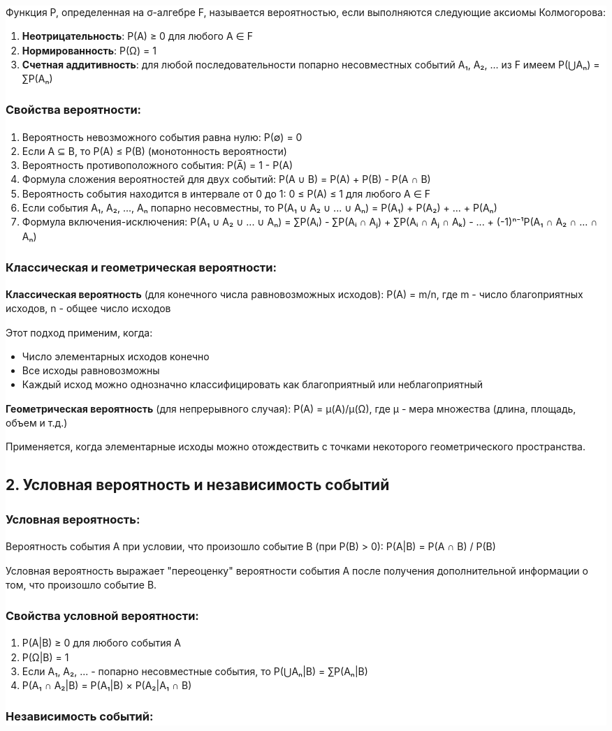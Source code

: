 Функция P, определенная на σ-алгебре F, называется вероятностью, если выполняются следующие аксиомы Колмогорова:
1. **Неотрицательность**: P(A) ≥ 0 для любого A ∈ F
2. **Нормированность**: P(Ω) = 1
3. **Счетная аддитивность**: для любой последовательности попарно несовместных событий A₁, A₂, ... из F имеем P(⋃Aₙ) = ∑P(Aₙ)

### Свойства вероятности:

1. Вероятность невозможного события равна нулю: P(∅) = 0
2. Если A ⊆ B, то P(A) ≤ P(B) (монотонность вероятности)
3. Вероятность противоположного события: P(A̅) = 1 - P(A)
4. Формула сложения вероятностей для двух событий: P(A ∪ B) = P(A) + P(B) - P(A ∩ B)
5. Вероятность события находится в интервале от 0 до 1: 0 ≤ P(A) ≤ 1 для любого A ∈ F
6. Если события A₁, A₂, ..., Aₙ попарно несовместны, то P(A₁ ∪ A₂ ∪ ... ∪ Aₙ) = P(A₁) + P(A₂) + ... + P(Aₙ)
7. Формула включения-исключения: P(A₁ ∪ A₂ ∪ ... ∪ Aₙ) = ∑P(Aᵢ) - ∑P(Aᵢ ∩ Aⱼ) + ∑P(Aᵢ ∩ Aⱼ ∩ Aₖ) - ... + (-1)ⁿ⁻¹P(A₁ ∩ A₂ ∩ ... ∩ Aₙ)

### Классическая и геометрическая вероятности:

**Классическая вероятность** (для конечного числа равновозможных исходов):
P(A) = m/n, где m - число благоприятных исходов, n - общее число исходов

Этот подход применим, когда:
- Число элементарных исходов конечно
- Все исходы равновозможны
- Каждый исход можно однозначно классифицировать как благоприятный или неблагоприятный

**Геометрическая вероятность** (для непрерывного случая):
P(A) = μ(A)/μ(Ω), где μ - мера множества (длина, площадь, объем и т.д.)

Применяется, когда элементарные исходы можно отождествить с точками некоторого геометрического пространства.

## 2. Условная вероятность и независимость событий

### Условная вероятность:

Вероятность события A при условии, что произошло событие B (при P(B) > 0):
P(A|B) = P(A ∩ B) / P(B)

Условная вероятность выражает "переоценку" вероятности события A после получения дополнительной информации о том, что произошло событие B.

### Свойства условной вероятности:

1. P(A|B) ≥ 0 для любого события A
2. P(Ω|B) = 1
3. Если A₁, A₂, ... - попарно несовместные события, то P(⋃Aₙ|B) = ∑P(Aₙ|B)
4. P(A₁ ∩ A₂|B) = P(A₁|B) × P(A₂|A₁ ∩ B)

### Независимость событий:
